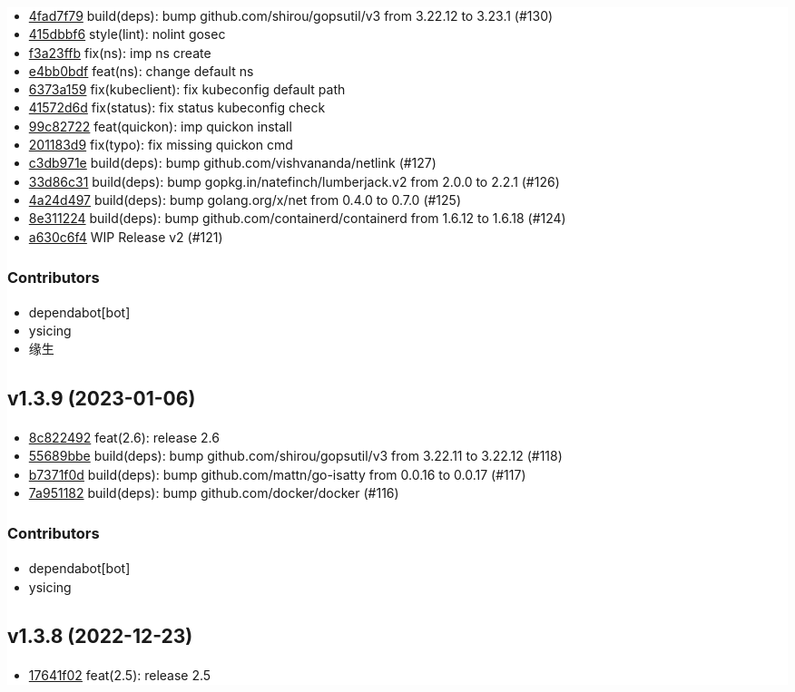  * [4fad7f79](https://github.com/easysoft/quickon_cli/commit/4fad7f79e4fd40880ce5b5d03527d436365257be) build(deps): bump github.com/shirou/gopsutil/v3 from 3.22.12 to 3.23.1 (#130)
 * [415dbbf6](https://github.com/easysoft/quickon_cli/commit/415dbbf6f60307c51073a99273c39edbc5c9cab9) style(lint): nolint gosec
 * [f3a23ffb](https://github.com/easysoft/quickon_cli/commit/f3a23ffb20bb19baa93a9f10df7539f29407111d) fix(ns): imp ns create
 * [e4bb0bdf](https://github.com/easysoft/quickon_cli/commit/e4bb0bdf0c5ed71529945cde91737a54c6a2a5ba) feat(ns): change default ns
 * [6373a159](https://github.com/easysoft/quickon_cli/commit/6373a159763149658cf48063fe75629703acb95d) fix(kubeclient): fix kubeconfig default path
 * [41572d6d](https://github.com/easysoft/quickon_cli/commit/41572d6d5dfd2a7a9d286b5b966862a56e04c9bd) fix(status): fix status kubeconfig check
 * [99c82722](https://github.com/easysoft/quickon_cli/commit/99c8272260e0af34edf0ed526fe750d89a95b4b3) feat(quickon): imp quickon install
 * [201183d9](https://github.com/easysoft/quickon_cli/commit/201183d9839a33d6a649b8e47360b3cac3736415) fix(typo): fix missing quickon cmd
 * [c3db971e](https://github.com/easysoft/quickon_cli/commit/c3db971e17875758830e6c99607c47deca440bdf) build(deps): bump github.com/vishvananda/netlink (#127)
 * [33d86c31](https://github.com/easysoft/quickon_cli/commit/33d86c31eba43b404a533b6b93affed79fd0f3ed) build(deps): bump gopkg.in/natefinch/lumberjack.v2 from 2.0.0 to 2.2.1 (#126)
 * [4a24d497](https://github.com/easysoft/quickon_cli/commit/4a24d49779968ef162cbed66b01cb71aa395d671) build(deps): bump golang.org/x/net from 0.4.0 to 0.7.0 (#125)
 * [8e311224](https://github.com/easysoft/quickon_cli/commit/8e3112248d01cd41db3a31b62bc59f8b5795e8a0) build(deps): bump github.com/containerd/containerd from 1.6.12 to 1.6.18 (#124)
 * [a630c6f4](https://github.com/easysoft/quickon_cli/commit/a630c6f48cfd6ed75fb323e3d592ff7539247c45) WIP Release v2 (#121)

### Contributors

 * dependabot[bot]
 * ysicing
 * 缘生

## v1.3.9 (2023-01-06)

 * [8c822492](https://github.com/easysoft/quickon_cli/commit/8c8224920da7daa915095c15a91fee2ec7627d9f) feat(2.6): release 2.6
 * [55689bbe](https://github.com/easysoft/quickon_cli/commit/55689bbe319ed56048a2911ac9274781fe991c7f) build(deps): bump github.com/shirou/gopsutil/v3 from 3.22.11 to 3.22.12 (#118)
 * [b7371f0d](https://github.com/easysoft/quickon_cli/commit/b7371f0dc7ad0ebb402c77bfabc8ce1d03733d08) build(deps): bump github.com/mattn/go-isatty from 0.0.16 to 0.0.17 (#117)
 * [7a951182](https://github.com/easysoft/quickon_cli/commit/7a9511826a569f7efacbc66656f1623bb48cb2b8) build(deps): bump github.com/docker/docker (#116)

### Contributors

 * dependabot[bot]
 * ysicing

## v1.3.8 (2022-12-23)

 * [17641f02](https://github.com/easysoft/quickon_cli/commit/17641f02285623f0a3f2f75dd7d9034e1aa43c6c) feat(2.5): release 2.5

